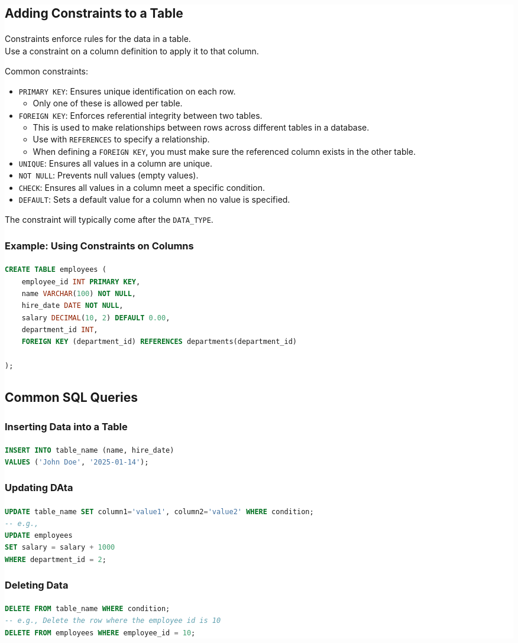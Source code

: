 ## Adding Constraints to a Table
Constraints enforce rules for the data in a table.  
Use a constraint on a column definition to apply it to that column.  


Common constraints:
* `PRIMARY KEY`: Ensures unique identification on each row.  
    * Only one of these is allowed per table.  
* `FOREIGN KEY`: Enforces referential integrity between two tables.  
    * This is used to make relationships between rows across different tables in a database.  
    * Use with `REFERENCES` to specify a relationship.  
    * When defining a `FOREIGN KEY`, you must make sure the referenced column exists in the other table.  
* `UNIQUE`: Ensures all values in a column are unique.  
* `NOT NULL`: Prevents null values (empty values).  
* `CHECK`: Ensures all values in a column meet a specific condition.  
* `DEFAULT`: Sets a default value for a column when no value is specified.  

The constraint will typically come after the `DATA_TYPE`.  

### Example: Using Constraints on Columns
```sql
CREATE TABLE employees (
    employee_id INT PRIMARY KEY,
    name VARCHAR(100) NOT NULL,
    hire_date DATE NOT NULL,
    salary DECIMAL(10, 2) DEFAULT 0.00,
    department_id INT,
    FOREIGN KEY (department_id) REFERENCES departments(department_id)

);
```


## Common SQL Queries
### Inserting Data into a Table
```sql
INSERT INTO table_name (name, hire_date) 
VALUES ('John Doe', '2025-01-14');
```

### Updating DAta
```sql
UPDATE table_name SET column1='value1', column2='value2' WHERE condition;
-- e.g.,
UPDATE employees 
SET salary = salary + 1000 
WHERE department_id = 2;
```

### Deleting Data
```sql
DELETE FROM table_name WHERE condition; 
-- e.g., Delete the row where the employee id is 10
DELETE FROM employees WHERE employee_id = 10;
```
